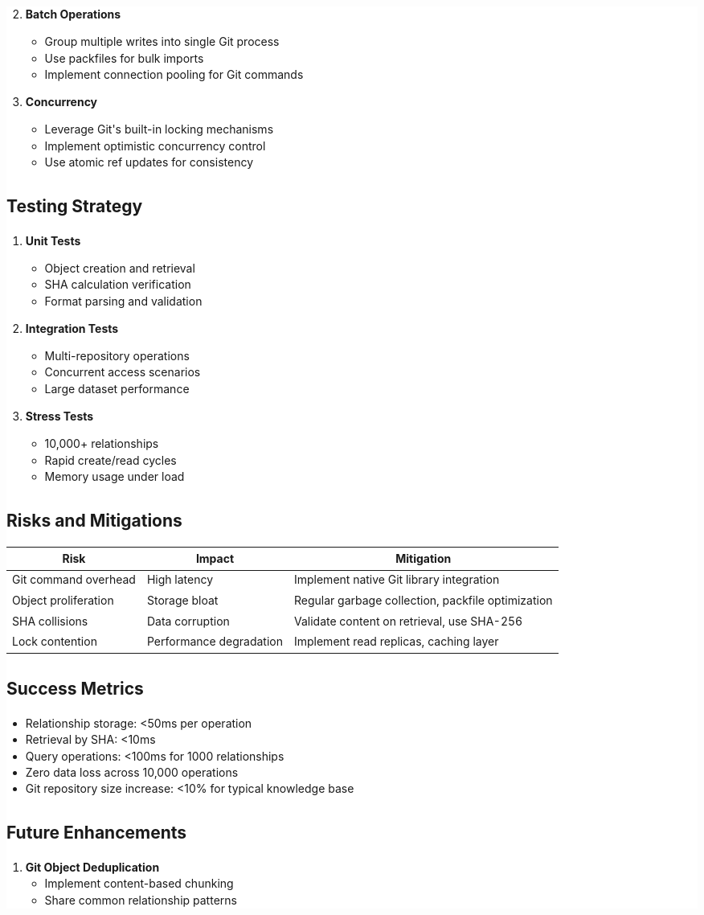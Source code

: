2. **Batch Operations**
   - Group multiple writes into single Git process
   - Use packfiles for bulk imports
   - Implement connection pooling for Git commands

3. **Concurrency**
   - Leverage Git's built-in locking mechanisms
   - Implement optimistic concurrency control
   - Use atomic ref updates for consistency

## Testing Strategy

1. **Unit Tests**
   - Object creation and retrieval
   - SHA calculation verification
   - Format parsing and validation

2. **Integration Tests**
   - Multi-repository operations
   - Concurrent access scenarios
   - Large dataset performance

3. **Stress Tests**
   - 10,000+ relationships
   - Rapid create/read cycles
   - Memory usage under load

## Risks and Mitigations

| Risk | Impact | Mitigation |
|------|--------|------------|
| Git command overhead | High latency | Implement native Git library integration |
| Object proliferation | Storage bloat | Regular garbage collection, packfile optimization |
| SHA collisions | Data corruption | Validate content on retrieval, use SHA-256 |
| Lock contention | Performance degradation | Implement read replicas, caching layer |

## Success Metrics

- Relationship storage: <50ms per operation
- Retrieval by SHA: <10ms
- Query operations: <100ms for 1000 relationships
- Zero data loss across 10,000 operations
- Git repository size increase: <10% for typical knowledge base

## Future Enhancements

1. **Git Object Deduplication**
   - Implement content-based chunking
   - Share common relationship patterns
